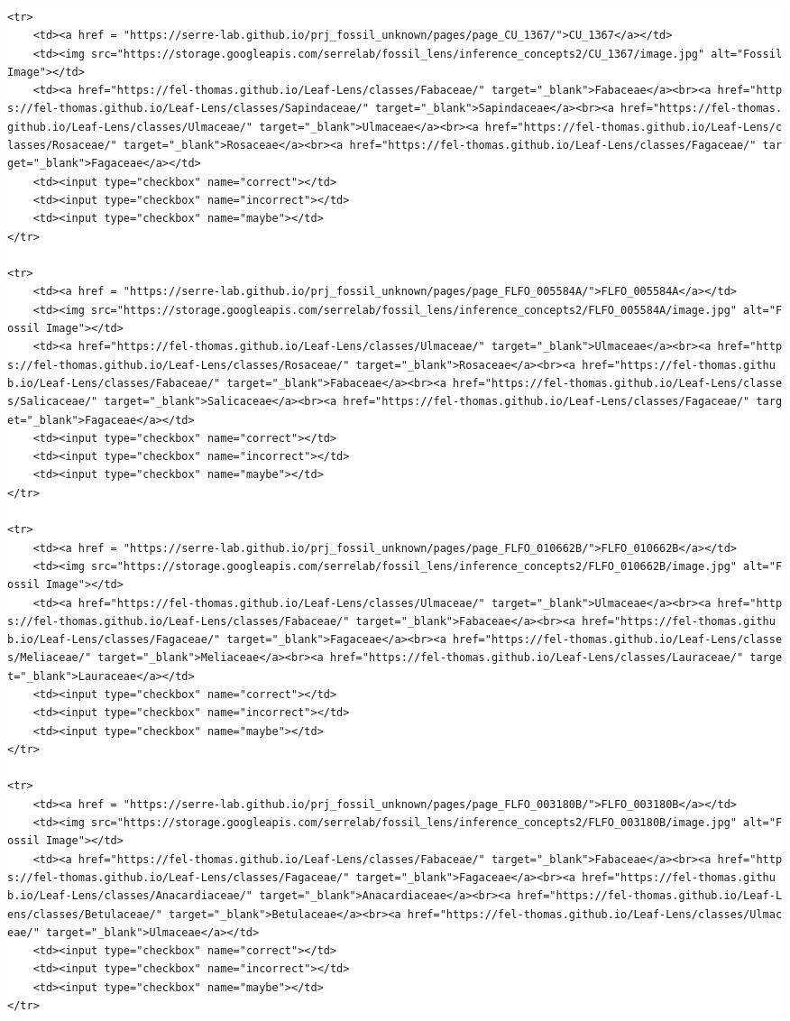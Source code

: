     <tr>
        <td><a href = "https://serre-lab.github.io/prj_fossil_unknown/pages/page_CU_1367/">CU_1367</a></td>
        <td><img src="https://storage.googleapis.com/serrelab/fossil_lens/inference_concepts2/CU_1367/image.jpg" alt="Fossil Image"></td>
        <td><a href="https://fel-thomas.github.io/Leaf-Lens/classes/Fabaceae/" target="_blank">Fabaceae</a><br><a href="https://fel-thomas.github.io/Leaf-Lens/classes/Sapindaceae/" target="_blank">Sapindaceae</a><br><a href="https://fel-thomas.github.io/Leaf-Lens/classes/Ulmaceae/" target="_blank">Ulmaceae</a><br><a href="https://fel-thomas.github.io/Leaf-Lens/classes/Rosaceae/" target="_blank">Rosaceae</a><br><a href="https://fel-thomas.github.io/Leaf-Lens/classes/Fagaceae/" target="_blank">Fagaceae</a></td>
        <td><input type="checkbox" name="correct"></td>
        <td><input type="checkbox" name="incorrect"></td>
        <td><input type="checkbox" name="maybe"></td>
    </tr>
    
    <tr>
        <td><a href = "https://serre-lab.github.io/prj_fossil_unknown/pages/page_FLFO_005584A/">FLFO_005584A</a></td>
        <td><img src="https://storage.googleapis.com/serrelab/fossil_lens/inference_concepts2/FLFO_005584A/image.jpg" alt="Fossil Image"></td>
        <td><a href="https://fel-thomas.github.io/Leaf-Lens/classes/Ulmaceae/" target="_blank">Ulmaceae</a><br><a href="https://fel-thomas.github.io/Leaf-Lens/classes/Rosaceae/" target="_blank">Rosaceae</a><br><a href="https://fel-thomas.github.io/Leaf-Lens/classes/Fabaceae/" target="_blank">Fabaceae</a><br><a href="https://fel-thomas.github.io/Leaf-Lens/classes/Salicaceae/" target="_blank">Salicaceae</a><br><a href="https://fel-thomas.github.io/Leaf-Lens/classes/Fagaceae/" target="_blank">Fagaceae</a></td>
        <td><input type="checkbox" name="correct"></td>
        <td><input type="checkbox" name="incorrect"></td>
        <td><input type="checkbox" name="maybe"></td>
    </tr>
    
    <tr>
        <td><a href = "https://serre-lab.github.io/prj_fossil_unknown/pages/page_FLFO_010662B/">FLFO_010662B</a></td>
        <td><img src="https://storage.googleapis.com/serrelab/fossil_lens/inference_concepts2/FLFO_010662B/image.jpg" alt="Fossil Image"></td>
        <td><a href="https://fel-thomas.github.io/Leaf-Lens/classes/Ulmaceae/" target="_blank">Ulmaceae</a><br><a href="https://fel-thomas.github.io/Leaf-Lens/classes/Fabaceae/" target="_blank">Fabaceae</a><br><a href="https://fel-thomas.github.io/Leaf-Lens/classes/Fagaceae/" target="_blank">Fagaceae</a><br><a href="https://fel-thomas.github.io/Leaf-Lens/classes/Meliaceae/" target="_blank">Meliaceae</a><br><a href="https://fel-thomas.github.io/Leaf-Lens/classes/Lauraceae/" target="_blank">Lauraceae</a></td>
        <td><input type="checkbox" name="correct"></td>
        <td><input type="checkbox" name="incorrect"></td>
        <td><input type="checkbox" name="maybe"></td>
    </tr>
    
    <tr>
        <td><a href = "https://serre-lab.github.io/prj_fossil_unknown/pages/page_FLFO_003180B/">FLFO_003180B</a></td>
        <td><img src="https://storage.googleapis.com/serrelab/fossil_lens/inference_concepts2/FLFO_003180B/image.jpg" alt="Fossil Image"></td>
        <td><a href="https://fel-thomas.github.io/Leaf-Lens/classes/Fabaceae/" target="_blank">Fabaceae</a><br><a href="https://fel-thomas.github.io/Leaf-Lens/classes/Fagaceae/" target="_blank">Fagaceae</a><br><a href="https://fel-thomas.github.io/Leaf-Lens/classes/Anacardiaceae/" target="_blank">Anacardiaceae</a><br><a href="https://fel-thomas.github.io/Leaf-Lens/classes/Betulaceae/" target="_blank">Betulaceae</a><br><a href="https://fel-thomas.github.io/Leaf-Lens/classes/Ulmaceae/" target="_blank">Ulmaceae</a></td>
        <td><input type="checkbox" name="correct"></td>
        <td><input type="checkbox" name="incorrect"></td>
        <td><input type="checkbox" name="maybe"></td>
    </tr>
    